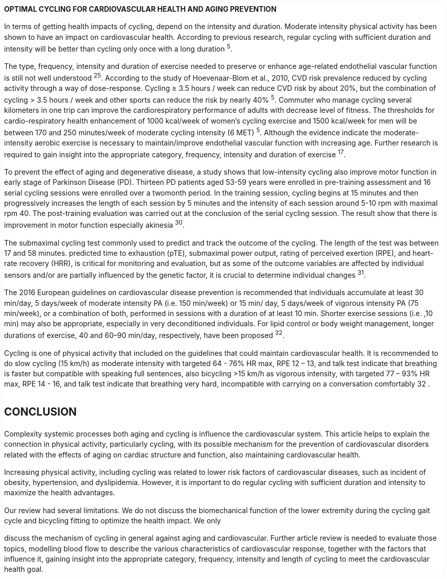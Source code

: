 <p><span class="font4" style="font-weight:bold;">OPTIMAL CYCLING FOR CARDIOVASCULAR HEALTH AND AGING PREVENTION</span></p>
<p><span class="font4">In terms of getting health impacts of cycling, depend on the intensity and duration. Moderate intensity physical activity has been shown to have an impact on cardiovascular health. According to previous research, regular cycling with sufficient duration and intensity will be better than cycling only once with a long duration <sup>5</sup>.</span></p>
<p><span class="font4">The type, frequency, intensity and duration of exercise needed to preserve or enhance age-related endothelial vascular function is still not well understood <sup>25</sup>. According to the study of Hoevenaar-Blom et al., 2010, CVD risk prevalence reduced by cycling activity through a way of dose-response. Cycling ≥ 3.5 hours / week can reduce CVD risk by about 20%, but the combination of cycling &gt;&nbsp;3.5 hours / week and other sports can reduce the risk by nearly 40% <sup>5</sup>. Commuter who manage cycling several kilometers in one trip can improve the cardiorespiratory performance of adults with decrease level of fitness. The thresholds for cardio-respiratory health enhancement of 1000 kcal/week of women’s cycling exercise and 1500 kcal/week for men will be between 170 and 250 minutes/week of moderate cycling intensity (6 MET) <sup>5</sup>. Although the evidence indicate the moderate-intensity aerobic exercise is necessary to maintain/improve endothelial vascular function with increasing age. Further research is required to gain insight into the appropriate category, frequency, intensity and duration of exercise <sup>17</sup>.</span></p>
<p><span class="font4">To prevent the effect of aging and degenerative disease, a study shows that low-intensity cycling also improve motor function in early stage of Parkinson Disease (PD). Thirteen PD patients aged 53-59 years were enrolled in pre-training assessment and 16 serial cycling sessions were enrolled over a twomonth period. In the training session, cycling begins at 15 minutes and then progressively increases the length of each session by 5 minutes and the intensity of each session around 5-10 rpm with maximal rpm 40. The post-training evaluation was carried out at the conclusion of the serial cycling session. The result show that there is improvement in motor function especially akinesia <sup>30</sup>.</span></p>
<p><span class="font4">The submaximal cycling test commonly used to predict and track the outcome of the cycling. The length of the test was between 17 and 58 minutes. predicted time to exhaustion (pTE), submaximal power output, rating of perceived exertion (RPE), and heart-rate recovery (HRR), is critical for monitoring and evaluation, but as some of the outcome variables are affected by individual sensors and/or are partially influenced by the genetic factor, it is crucial to determine individual changes <sup>31</sup>.</span></p>
<p><span class="font4">The 2016 European guidelines on cardiovascular disease prevention is recommended that individuals accumulate at least 30 min/day, 5 days/week of moderate intensity PA (i.e. 150 min/week) or 15 min/ day, 5 days/week of vigorous intensity PA (75 min/week), or a combination of both, performed in sessions with a duration of at least 10 min. Shorter exercise sessions (i.e. ,10 min) may also be appropriate, especially in very deconditioned individuals. For lipid control or body weight management, longer durations of exercise, 40 and 60–90 min/day, respectively, have been proposed <sup>32</sup>.</span></p>
<p><span class="font4">Cycling is one of physical activity that included on the guidelines that could maintain cardiovascular health. It is recommended to do slow cycling (15 km/h) as moderate intensity with targeted 64 - 76% HR max, RPE 12 – 13, and talk test indicate that breathing is faster but compatible with speaking full sentences, also bicycling &gt;15 km/h as vigorous intensity, with targeted 77 – 93% HR max, RPE 14 - 16, and talk test indicate that breathing very hard, incompatible with carrying on a conversation comfortably </span><span class="font2">32 </span><span class="font4">.</span></p>
<h2><a name="bookmark20"></a><span class="font4" style="font-weight:bold;"><a name="bookmark21"></a>CONCLUSION</span></h2>
<p><span class="font4">Complexity systemic processes both aging and cycling is influence the cardiovascular system. This article helps to explain the connection in physical activity, particularly cycling, with its possible mechanism for the prevention of cardiovascular disorders related with the effects of aging on cardiac structure and function, also maintaining cardiovascular health.</span></p>
<p><span class="font4">Increasing physical activity, including cycling was related to lower risk factors of cardiovascular diseases, such as incident of obesity, hypertension, and dyslipidemia. However, it is important to do regular cycling with sufficient duration and intensity to maximize the health advantages.</span></p>
<p><span class="font4">Our review had several limitations. We do not discuss the biomechanical function of the lower extremity during the cycling gait cycle and bicycling fitting to optimize the health impact. We only</span></p>
<p><span class="font4">discuss the mechanism of cycling in general against aging and cardiovascular. Further article review is needed to evaluate those topics, modelling blood flow to describe the various characteristics of cardiovascular response, together with the factors that influence it, gaining insight into the appropriate category, frequency, intensity and length of cycling to meet the cardiovascular health goal.</span></p>